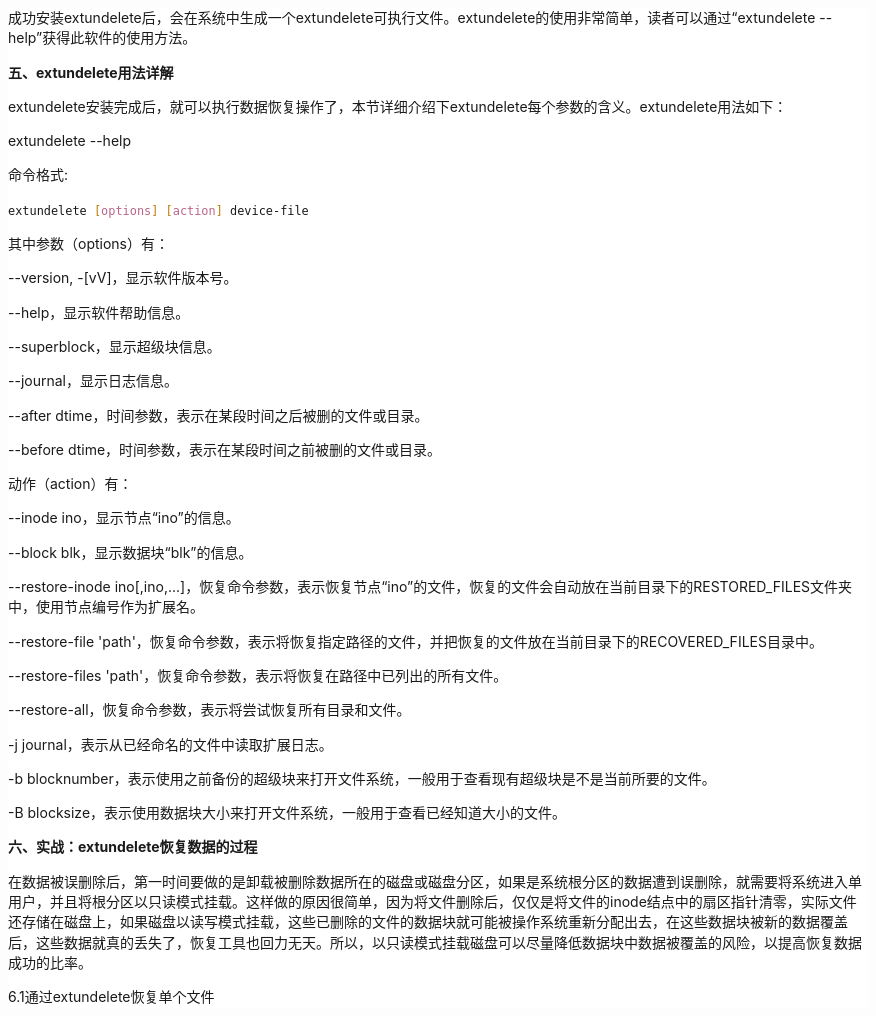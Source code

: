 

成功安装extundelete后，会在系统中生成一个extundelete可执行文件。extundelete的使用非常简单，读者可以通过“extundelete  --help”获得此软件的使用方法。 



**五、extundelete用法详解**

extundelete安装完成后，就可以执行数据恢复操作了，本节详细介绍下extundelete每个参数的含义。extundelete用法如下：

extundelete --help

命令格式: 

```bash
extundelete [options] [action] device-file
```



其中参数（options）有：

--version, -[vV]，显示软件版本号。

--help，显示软件帮助信息。

--superblock，显示超级块信息。

--journal，显示日志信息。

--after dtime，时间参数，表示在某段时间之后被删的文件或目录。

--before dtime，时间参数，表示在某段时间之前被删的文件或目录。



动作（action）有：

--inode ino，显示节点“ino”的信息。

--block blk，显示数据块“blk”的信息。

--restore-inode ino[,ino,...]，恢复命令参数，表示恢复节点“ino”的文件，恢复的文件会自动放在当前目录下的RESTORED_FILES文件夹中，使用节点编号作为扩展名。

--restore-file 'path'，恢复命令参数，表示将恢复指定路径的文件，并把恢复的文件放在当前目录下的RECOVERED_FILES目录中。

--restore-files 'path'，恢复命令参数，表示将恢复在路径中已列出的所有文件。

--restore-all，恢复命令参数，表示将尝试恢复所有目录和文件。

-j journal，表示从已经命名的文件中读取扩展日志。

-b blocknumber，表示使用之前备份的超级块来打开文件系统，一般用于查看现有超级块是不是当前所要的文件。

-B blocksize，表示使用数据块大小来打开文件系统，一般用于查看已经知道大小的文件。



**六、实战：extundelete恢复数据的过程**

在数据被误删除后，第一时间要做的是卸载被删除数据所在的磁盘或磁盘分区，如果是系统根分区的数据遭到误删除，就需要将系统进入单用户，并且将根分区以只读模式挂载。这样做的原因很简单，因为将文件删除后，仅仅是将文件的inode结点中的扇区指针清零，实际文件还存储在磁盘上，如果磁盘以读写模式挂载，这些已删除的文件的数据块就可能被操作系统重新分配出去，在这些数据块被新的数据覆盖后，这些数据就真的丢失了，恢复工具也回力无天。所以，以只读模式挂载磁盘可以尽量降低数据块中数据被覆盖的风险，以提高恢复数据成功的比率。



6.1通过extundelete恢复单个文件
